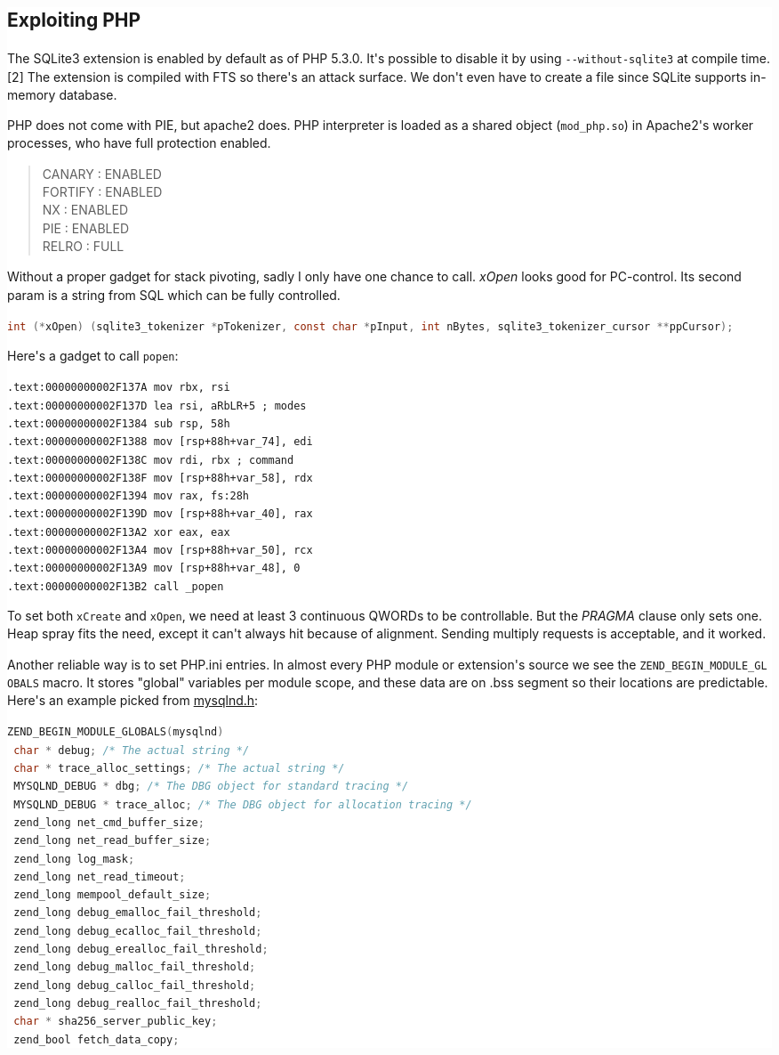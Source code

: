 ## Exploiting PHP

The SQLite3 extension is enabled by default as of PHP 5.3.0. It's possible to disable it by using `--without-sqlite3` at compile time.[2] The extension is compiled with FTS so there's an attack surface. We don't even have to create a file since SQLite supports in-memory database.

PHP does not come with PIE, but apache2 does. PHP interpreter is loaded as a shared object (`mod_php.so`) in Apache2's worker processes, who have full protection enabled.

> CANARY : ENABLED  
> FORTIFY : ENABLED  
> NX : ENABLED  
> PIE : ENABLED  
> RELRO : FULL

Without a proper gadget for stack pivoting, sadly I only have one chance to call. *xOpen* looks good for PC-control. Its second param is a string from SQL which can be fully controlled.

```c
int (*xOpen) (sqlite3_tokenizer *pTokenizer, const char *pInput, int nBytes, sqlite3_tokenizer_cursor **ppCursor);
```

Here's a gadget to call `popen`:

```
.text:00000000002F137A mov rbx, rsi
.text:00000000002F137D lea rsi, aRbLR+5 ; modes  
.text:00000000002F1384 sub rsp, 58h  
.text:00000000002F1388 mov [rsp+88h+var_74], edi  
.text:00000000002F138C mov rdi, rbx ; command
.text:00000000002F138F mov [rsp+88h+var_58], rdx  
.text:00000000002F1394 mov rax, fs:28h  
.text:00000000002F139D mov [rsp+88h+var_40], rax  
.text:00000000002F13A2 xor eax, eax  
.text:00000000002F13A4 mov [rsp+88h+var_50], rcx  
.text:00000000002F13A9 mov [rsp+88h+var_48], 0  
.text:00000000002F13B2 call _popen
```

To set both `xCreate` and `xOpen`, we need at least 3 continuous QWORDs to be controllable. But the *PRAGMA* clause only sets one. Heap spray fits the need, except it can't always hit because of alignment. Sending multiply requests is acceptable, and it worked.

Another reliable way is to set PHP.ini entries. In almost every PHP module or extension's source we see the `ZEND_BEGIN_MODULE_GLOBALS` macro. It stores "global" variables per module scope, and these data are on .bss segment so their locations are predictable. Here's an example picked from [mysqlnd.h](https://github.com/php/php-src/blob/master/ext/mysqlnd/mysqlnd.h#L309):

```c
ZEND_BEGIN_MODULE_GLOBALS(mysqlnd)
 char * debug; /* The actual string */
 char * trace_alloc_settings; /* The actual string */
 MYSQLND_DEBUG * dbg; /* The DBG object for standard tracing */
 MYSQLND_DEBUG * trace_alloc; /* The DBG object for allocation tracing */
 zend_long net_cmd_buffer_size;
 zend_long net_read_buffer_size;
 zend_long log_mask;
 zend_long net_read_timeout;
 zend_long mempool_default_size;
 zend_long debug_emalloc_fail_threshold;
 zend_long debug_ecalloc_fail_threshold;
 zend_long debug_erealloc_fail_threshold;
 zend_long debug_malloc_fail_threshold;
 zend_long debug_calloc_fail_threshold;
 zend_long debug_realloc_fail_threshold;
 char * sha256_server_public_key;
 zend_bool fetch_data_copy;
```